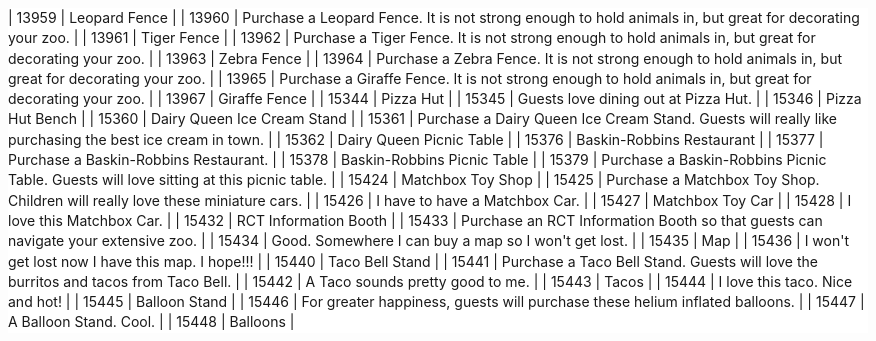 | 13959 | Leopard Fence |
| 13960 | Purchase a Leopard Fence. It is not strong enough to hold animals in, but great for decorating your zoo. |
| 13961 | Tiger Fence |
| 13962 | Purchase a Tiger Fence. It is not strong enough to hold animals in, but great for decorating your zoo. |
| 13963 | Zebra Fence |
| 13964 | Purchase a Zebra Fence. It is not strong enough to hold animals in, but great for decorating your zoo. |
| 13965 | Purchase a Giraffe Fence. It is not strong enough to hold animals in, but great for decorating your zoo. |
| 13967 | Giraffe Fence |
| 15344 | Pizza Hut |
| 15345 | Guests love dining out at Pizza Hut. |
| 15346 | Pizza Hut Bench |
| 15360 | Dairy Queen Ice Cream Stand |
| 15361 | Purchase a Dairy Queen Ice Cream Stand. Guests will really like purchasing the best ice cream in town. |
| 15362 | Dairy Queen Picnic Table |
| 15376 | Baskin-Robbins Restaurant |
| 15377 | Purchase a Baskin-Robbins Restaurant. |
| 15378 | Baskin-Robbins Picnic Table |
| 15379 | Purchase a Baskin-Robbins Picnic Table. Guests will love sitting at this picnic table. |
| 15424 | Matchbox Toy Shop |
| 15425 | Purchase a Matchbox Toy Shop. Children will really love these miniature cars. |
| 15426 | I have to have a Matchbox Car. |
| 15427 | Matchbox Toy Car |
| 15428 | I love this Matchbox Car. |
| 15432 | RCT Information Booth |
| 15433 | Purchase an RCT Information Booth so that guests can navigate your extensive zoo. |
| 15434 | Good. Somewhere I can buy a map so I won't get lost. |
| 15435 | Map |
| 15436 | I won't get lost now I have this map. I hope!!! |
| 15440 | Taco Bell Stand |
| 15441 | Purchase a Taco Bell Stand. Guests will love the burritos and tacos from Taco Bell. |
| 15442 | A Taco sounds pretty good to me. |
| 15443 | Tacos |
| 15444 | I love this taco. Nice and hot! |
| 15445 | Balloon Stand |
| 15446 | For greater happiness, guests will purchase these helium inflated balloons. |
| 15447 | A Balloon Stand. Cool. |
| 15448 | Balloons |